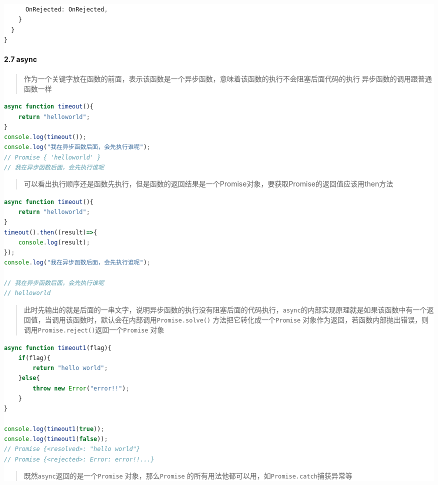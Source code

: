 ```js
      OnRejected: OnRejected,
    }
  }
}
```

#### 2.7 async

> 作为一个关键字放在函数的前面，表示该函数是一个异步函数，意味着该函数的执行不会阻塞后面代码的执行  异步函数的调用跟普通函数一样

```javascript
async function timeout(){
    return "helloworld";
}
console.log(timeout());
console.log("我在异步函数后面，会先执行谁呢");
// Promise { 'helloworld' }
// 我在异步函数后面，会先执行谁呢
```

> 可以看出执行顺序还是函数先执行，但是函数的返回结果是一个Promise对象，要获取Promise的返回值应该用then方法

```javascript
async function timeout(){
    return "helloworld";
}
timeout().then((result)=>{
    console.log(result);
});
console.log("我在异步函数后面，会先执行谁呢");

// 我在异步函数后面，会先执行谁呢
// helloworld
```

> 此时先输出的就是后面的一串文字，说明异步函数的执行没有阻塞后面的代码执行，`async`的内部实现原理就是如果该函数中有一个返回值，当调用该函数时，默认会在内部调用`Promise.solve()` 方法把它转化成一个`Promise` 对象作为返回，若函数内部抛出错误，则调用`Promise.reject()`返回一个`Promise` 对象

```javascript
async function timeout1(flag){
    if(flag){
        return "hello world";
    }else{
        throw new Error("error!!");
    }
}

console.log(timeout1(true));
console.log(timeout1(false));
// Promise {<resolved>: "hello world"}
// Promise {<rejected>: Error: error!!...}
```

> 既然`async`返回的是一个`Promise` 对象，那么`Promise` 的所有用法他都可以用，如`Promise.catch`捕获异常等
